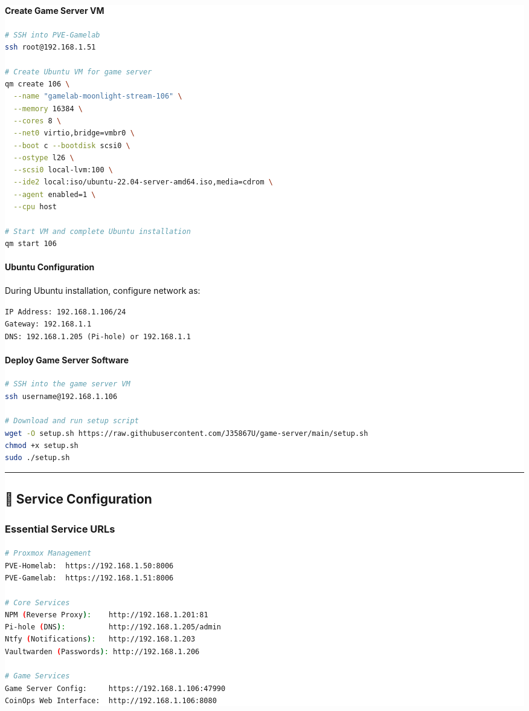 #### **Create Game Server VM**
```bash
# SSH into PVE-Gamelab
ssh root@192.168.1.51

# Create Ubuntu VM for game server
qm create 106 \
  --name "gamelab-moonlight-stream-106" \
  --memory 16384 \
  --cores 8 \
  --net0 virtio,bridge=vmbr0 \
  --boot c --bootdisk scsi0 \
  --ostype l26 \
  --scsi0 local-lvm:100 \
  --ide2 local:iso/ubuntu-22.04-server-amd64.iso,media=cdrom \
  --agent enabled=1 \
  --cpu host

# Start VM and complete Ubuntu installation
qm start 106
```

#### **Ubuntu Configuration**
During Ubuntu installation, configure network as:
```
IP Address: 192.168.1.106/24  
Gateway: 192.168.1.1
DNS: 192.168.1.205 (Pi-hole) or 192.168.1.1
```

#### **Deploy Game Server Software**
```bash
# SSH into the game server VM
ssh username@192.168.1.106

# Download and run setup script
wget -O setup.sh https://raw.githubusercontent.com/J35867U/game-server/main/setup.sh
chmod +x setup.sh
sudo ./setup.sh
```

---

## 🔧 Service Configuration

### **Essential Service URLs**
```bash
# Proxmox Management
PVE-Homelab:  https://192.168.1.50:8006
PVE-Gamelab:  https://192.168.1.51:8006

# Core Services  
NPM (Reverse Proxy):    http://192.168.1.201:81
Pi-hole (DNS):          http://192.168.1.205/admin
Ntfy (Notifications):   http://192.168.1.203
Vaultwarden (Passwords): http://192.168.1.206

# Game Services
Game Server Config:     https://192.168.1.106:47990
CoinOps Web Interface:  http://192.168.1.106:8080
```
